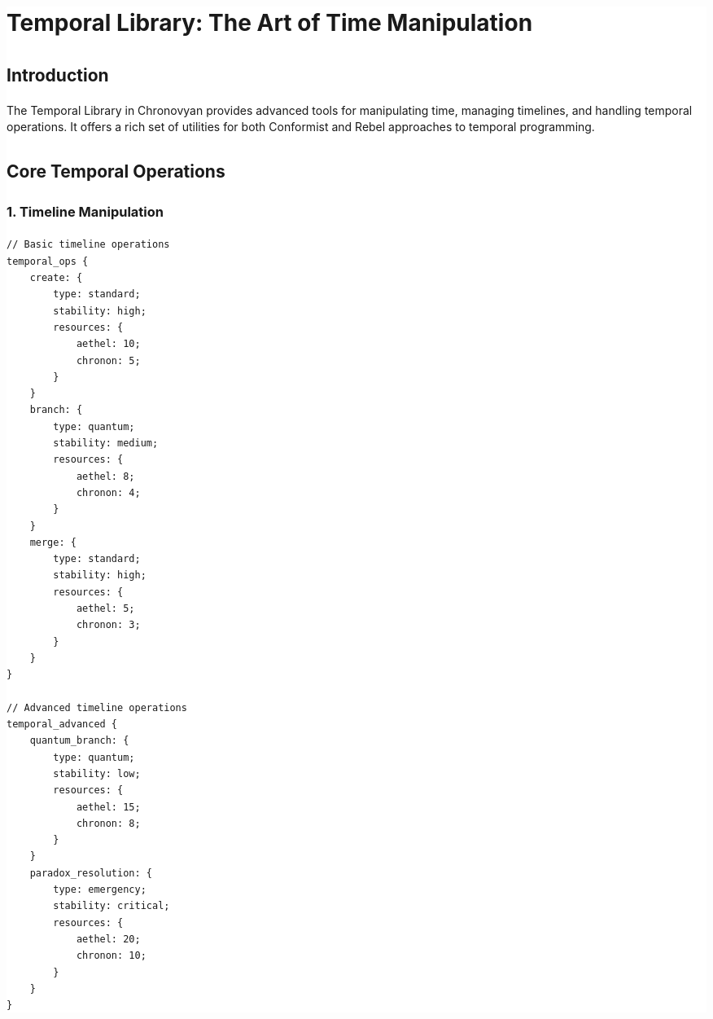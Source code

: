 # Temporal Library: The Art of Time Manipulation

## Introduction
The Temporal Library in Chronovyan provides advanced tools for manipulating time, managing timelines, and handling temporal operations. It offers a rich set of utilities for both Conformist and Rebel approaches to temporal programming.

## Core Temporal Operations

### 1. Timeline Manipulation
```chronovyan
// Basic timeline operations
temporal_ops {
    create: {
        type: standard;
        stability: high;
        resources: {
            aethel: 10;
            chronon: 5;
        }
    }
    branch: {
        type: quantum;
        stability: medium;
        resources: {
            aethel: 8;
            chronon: 4;
        }
    }
    merge: {
        type: standard;
        stability: high;
        resources: {
            aethel: 5;
            chronon: 3;
        }
    }
}

// Advanced timeline operations
temporal_advanced {
    quantum_branch: {
        type: quantum;
        stability: low;
        resources: {
            aethel: 15;
            chronon: 8;
        }
    }
    paradox_resolution: {
        type: emergency;
        stability: critical;
        resources: {
            aethel: 20;
            chronon: 10;
        }
    }
}
```
